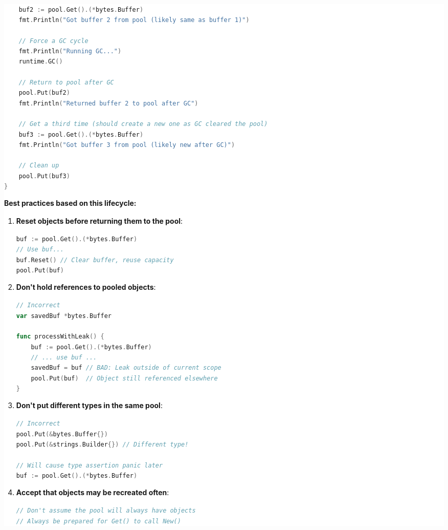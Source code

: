    ```go
       buf2 := pool.Get().(*bytes.Buffer)
       fmt.Println("Got buffer 2 from pool (likely same as buffer 1)")
       
       // Force a GC cycle
       fmt.Println("Running GC...")
       runtime.GC()
       
       // Return to pool after GC
       pool.Put(buf2)
       fmt.Println("Returned buffer 2 to pool after GC")
       
       // Get a third time (should create a new one as GC cleared the pool)
       buf3 := pool.Get().(*bytes.Buffer)
       fmt.Println("Got buffer 3 from pool (likely new after GC)")
       
       // Clean up
       pool.Put(buf3)
   }
   ```

   **Best practices based on this lifecycle:**

   1. **Reset objects before returning them to the pool**:
      ```go
      buf := pool.Get().(*bytes.Buffer)
      // Use buf...
      buf.Reset() // Clear buffer, reuse capacity
      pool.Put(buf)
      ```

   2. **Don't hold references to pooled objects**:
      ```go
      // Incorrect
      var savedBuf *bytes.Buffer
      
      func processWithLeak() {
          buf := pool.Get().(*bytes.Buffer)
          // ... use buf ...
          savedBuf = buf // BAD: Leak outside of current scope
          pool.Put(buf)  // Object still referenced elsewhere
      }
      ```

   3. **Don't put different types in the same pool**:
      ```go
      // Incorrect
      pool.Put(&bytes.Buffer{})
      pool.Put(&strings.Builder{}) // Different type!
      
      // Will cause type assertion panic later
      buf := pool.Get().(*bytes.Buffer)
      ```

   4. **Accept that objects may be recreated often**:
      ```go
      // Don't assume the pool will always have objects
      // Always be prepared for Get() to call New()
      ```
